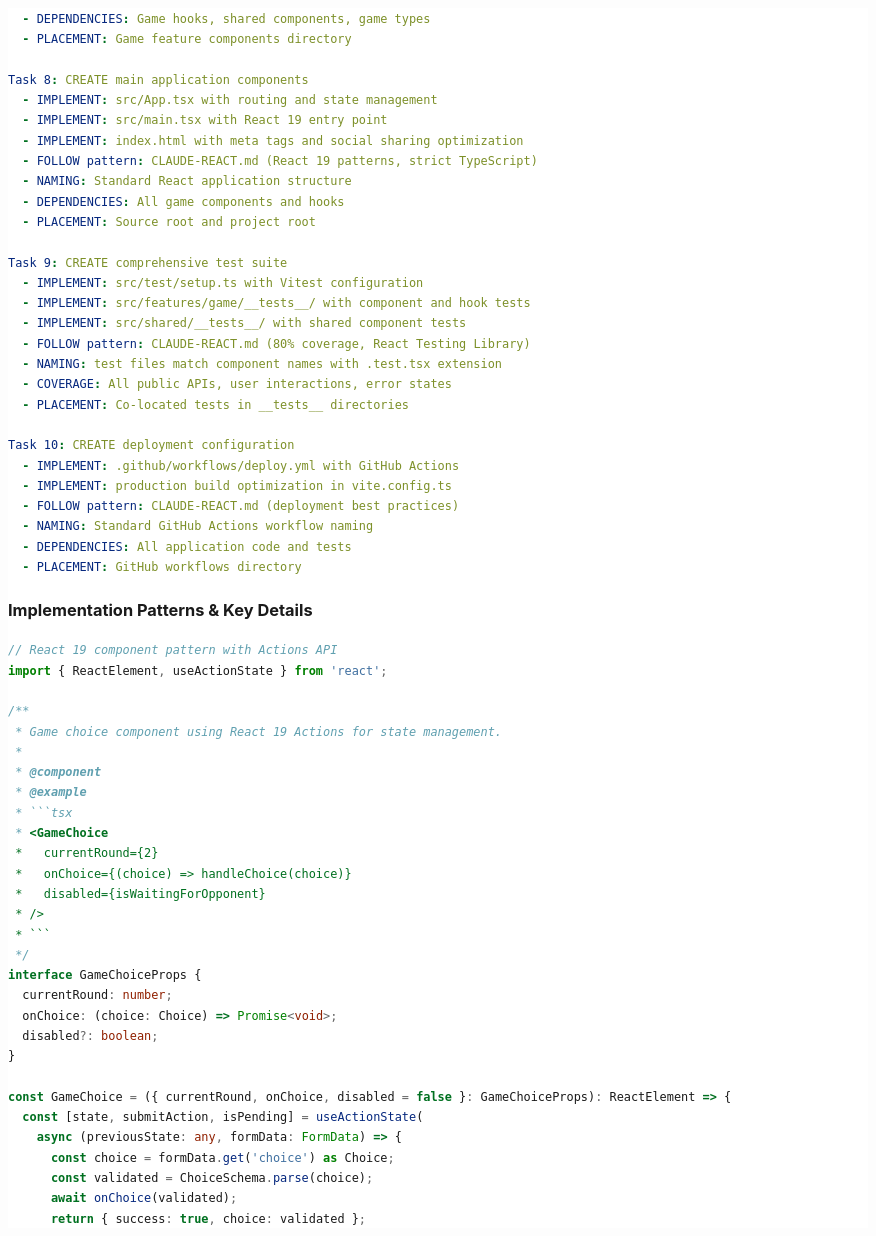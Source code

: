 ```yaml
  - DEPENDENCIES: Game hooks, shared components, game types
  - PLACEMENT: Game feature components directory

Task 8: CREATE main application components
  - IMPLEMENT: src/App.tsx with routing and state management
  - IMPLEMENT: src/main.tsx with React 19 entry point
  - IMPLEMENT: index.html with meta tags and social sharing optimization
  - FOLLOW pattern: CLAUDE-REACT.md (React 19 patterns, strict TypeScript)
  - NAMING: Standard React application structure
  - DEPENDENCIES: All game components and hooks
  - PLACEMENT: Source root and project root

Task 9: CREATE comprehensive test suite
  - IMPLEMENT: src/test/setup.ts with Vitest configuration
  - IMPLEMENT: src/features/game/__tests__/ with component and hook tests
  - IMPLEMENT: src/shared/__tests__/ with shared component tests
  - FOLLOW pattern: CLAUDE-REACT.md (80% coverage, React Testing Library)
  - NAMING: test files match component names with .test.tsx extension
  - COVERAGE: All public APIs, user interactions, error states
  - PLACEMENT: Co-located tests in __tests__ directories

Task 10: CREATE deployment configuration
  - IMPLEMENT: .github/workflows/deploy.yml with GitHub Actions
  - IMPLEMENT: production build optimization in vite.config.ts
  - FOLLOW pattern: CLAUDE-REACT.md (deployment best practices)
  - NAMING: Standard GitHub Actions workflow naming
  - DEPENDENCIES: All application code and tests
  - PLACEMENT: GitHub workflows directory
```

### Implementation Patterns & Key Details

```typescript
// React 19 component pattern with Actions API
import { ReactElement, useActionState } from 'react';

/**
 * Game choice component using React 19 Actions for state management.
 *
 * @component
 * @example
 * ```tsx
 * <GameChoice
 *   currentRound={2}
 *   onChoice={(choice) => handleChoice(choice)}
 *   disabled={isWaitingForOpponent}
 * />
 * ```
 */
interface GameChoiceProps {
  currentRound: number;
  onChoice: (choice: Choice) => Promise<void>;
  disabled?: boolean;
}

const GameChoice = ({ currentRound, onChoice, disabled = false }: GameChoiceProps): ReactElement => {
  const [state, submitAction, isPending] = useActionState(
    async (previousState: any, formData: FormData) => {
      const choice = formData.get('choice') as Choice;
      const validated = ChoiceSchema.parse(choice);
      await onChoice(validated);
      return { success: true, choice: validated };
```